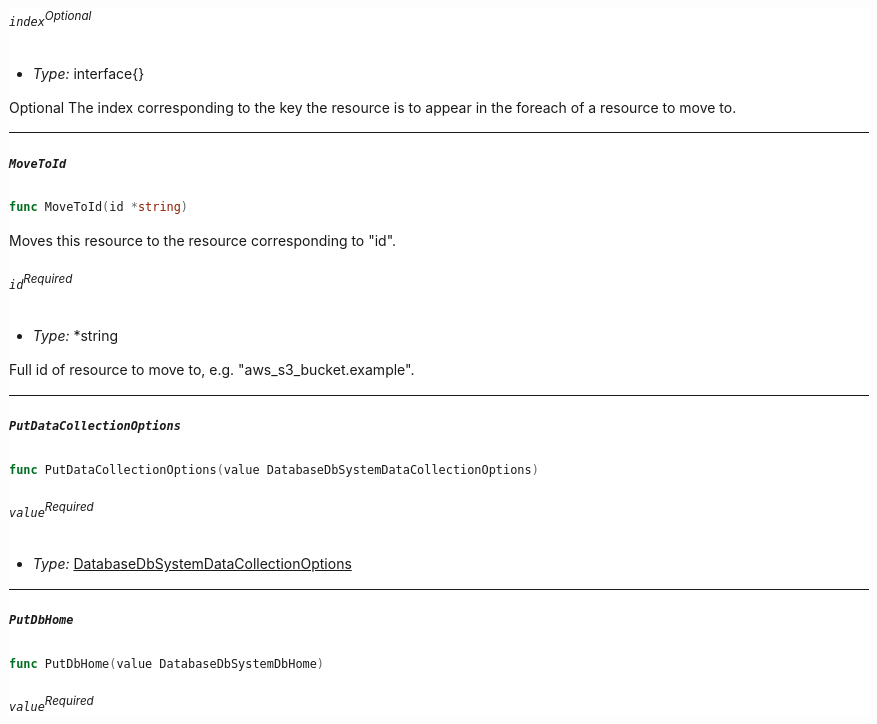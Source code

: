 ###### `index`<sup>Optional</sup> <a name="index" id="rhizo-co-terraform-provider-oci.databaseDbSystem.DatabaseDbSystem.moveTo.parameter.index"></a>

- *Type:* interface{}

Optional The index corresponding to the key the resource is to appear in the foreach of a resource to move to.

---

##### `MoveToId` <a name="MoveToId" id="rhizo-co-terraform-provider-oci.databaseDbSystem.DatabaseDbSystem.moveToId"></a>

```go
func MoveToId(id *string)
```

Moves this resource to the resource corresponding to "id".

###### `id`<sup>Required</sup> <a name="id" id="rhizo-co-terraform-provider-oci.databaseDbSystem.DatabaseDbSystem.moveToId.parameter.id"></a>

- *Type:* *string

Full id of resource to move to, e.g. "aws_s3_bucket.example".

---

##### `PutDataCollectionOptions` <a name="PutDataCollectionOptions" id="rhizo-co-terraform-provider-oci.databaseDbSystem.DatabaseDbSystem.putDataCollectionOptions"></a>

```go
func PutDataCollectionOptions(value DatabaseDbSystemDataCollectionOptions)
```

###### `value`<sup>Required</sup> <a name="value" id="rhizo-co-terraform-provider-oci.databaseDbSystem.DatabaseDbSystem.putDataCollectionOptions.parameter.value"></a>

- *Type:* <a href="#rhizo-co-terraform-provider-oci.databaseDbSystem.DatabaseDbSystemDataCollectionOptions">DatabaseDbSystemDataCollectionOptions</a>

---

##### `PutDbHome` <a name="PutDbHome" id="rhizo-co-terraform-provider-oci.databaseDbSystem.DatabaseDbSystem.putDbHome"></a>

```go
func PutDbHome(value DatabaseDbSystemDbHome)
```

###### `value`<sup>Required</sup> <a name="value" id="rhizo-co-terraform-provider-oci.databaseDbSystem.DatabaseDbSystem.putDbHome.parameter.value"></a>

